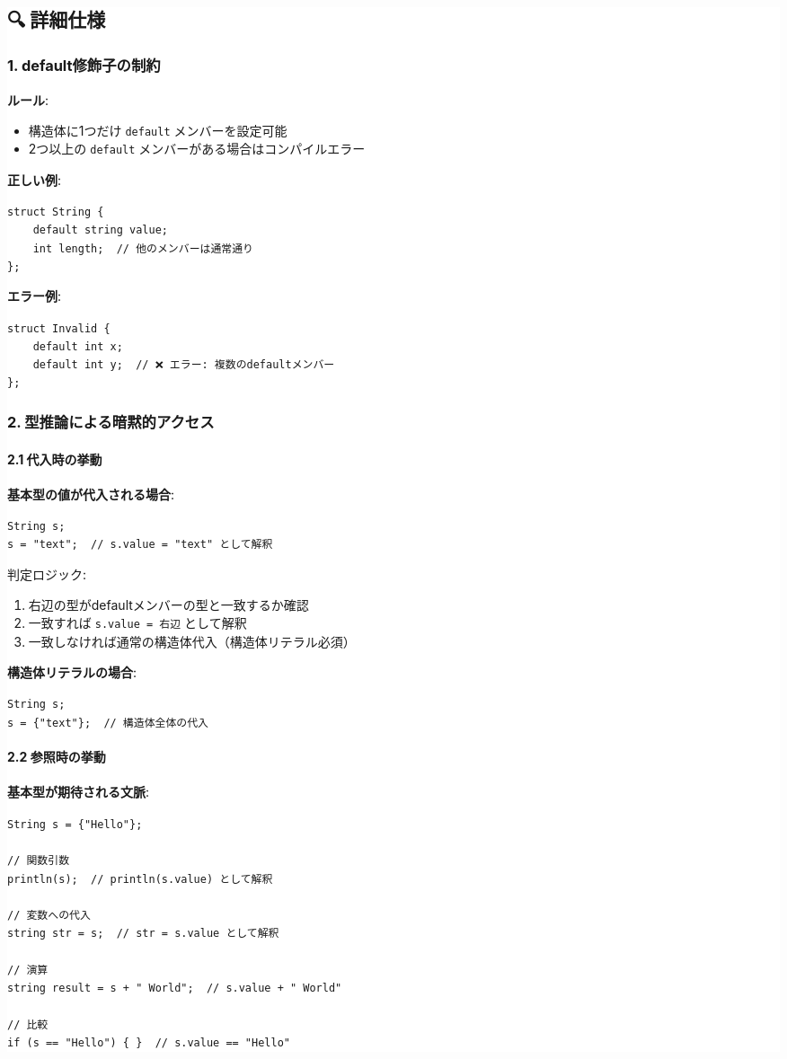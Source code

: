 
## 🔍 詳細仕様

### 1. default修飾子の制約

**ルール**:
- 構造体に1つだけ `default` メンバーを設定可能
- 2つ以上の `default` メンバーがある場合はコンパイルエラー

**正しい例**:
```cb
struct String {
    default string value;
    int length;  // 他のメンバーは通常通り
};
```

**エラー例**:
```cb
struct Invalid {
    default int x;
    default int y;  // ❌ エラー: 複数のdefaultメンバー
};
```

### 2. 型推論による暗黙的アクセス

#### 2.1 代入時の挙動

**基本型の値が代入される場合**:
```cb
String s;
s = "text";  // s.value = "text" として解釈
```

判定ロジック:
1. 右辺の型がdefaultメンバーの型と一致するか確認
2. 一致すれば `s.value = 右辺` として解釈
3. 一致しなければ通常の構造体代入（構造体リテラル必須）

**構造体リテラルの場合**:
```cb
String s;
s = {"text"};  // 構造体全体の代入
```

#### 2.2 参照時の挙動

**基本型が期待される文脈**:
```cb
String s = {"Hello"};

// 関数引数
println(s);  // println(s.value) として解釈

// 変数への代入
string str = s;  // str = s.value として解釈

// 演算
string result = s + " World";  // s.value + " World"

// 比較
if (s == "Hello") { }  // s.value == "Hello"
```
